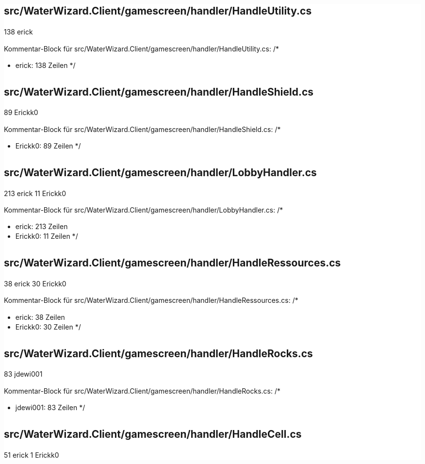 ## src/WaterWizard.Client/gamescreen/handler/HandleUtility.cs
 138 erick

Kommentar-Block für src/WaterWizard.Client/gamescreen/handler/HandleUtility.cs:
/*
 * erick: 138 Zeilen
 */

## src/WaterWizard.Client/gamescreen/handler/HandleShield.cs
  89 Erickk0

Kommentar-Block für src/WaterWizard.Client/gamescreen/handler/HandleShield.cs:
/*
 * Erickk0: 89 Zeilen
 */

## src/WaterWizard.Client/gamescreen/handler/LobbyHandler.cs
 213 erick
  11 Erickk0

Kommentar-Block für src/WaterWizard.Client/gamescreen/handler/LobbyHandler.cs:
/*
 * erick: 213 Zeilen
 * Erickk0: 11 Zeilen
 */

## src/WaterWizard.Client/gamescreen/handler/HandleRessources.cs
  38 erick
  30 Erickk0

Kommentar-Block für src/WaterWizard.Client/gamescreen/handler/HandleRessources.cs:
/*
 * erick: 38 Zeilen
 * Erickk0: 30 Zeilen
 */

## src/WaterWizard.Client/gamescreen/handler/HandleRocks.cs
  83 jdewi001

Kommentar-Block für src/WaterWizard.Client/gamescreen/handler/HandleRocks.cs:
/*
 * jdewi001: 83 Zeilen
 */

## src/WaterWizard.Client/gamescreen/handler/HandleCell.cs
  51 erick
   1 Erickk0
